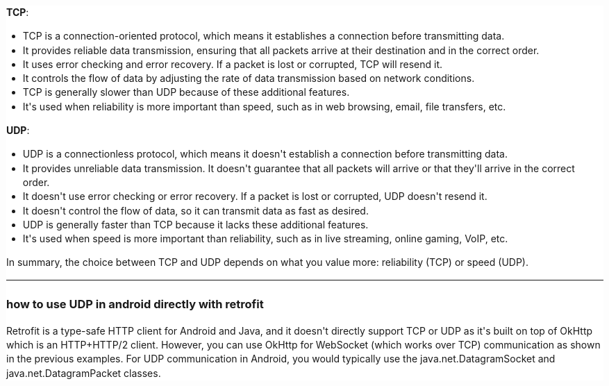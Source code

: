 **TCP**:
- TCP is a connection-oriented protocol, which means it establishes a connection before transmitting data.
- It provides reliable data transmission, ensuring that all packets arrive at their destination and in the correct order.
- It uses error checking and error recovery. If a packet is lost or corrupted, TCP will resend it.
- It controls the flow of data by adjusting the rate of data transmission based on network conditions.
- TCP is generally slower than UDP because of these additional features.
- It's used when reliability is more important than speed, such as in web browsing, email, file transfers, etc.

**UDP**:
- UDP is a connectionless protocol, which means it doesn't establish a connection before transmitting data.
- It provides unreliable data transmission. It doesn't guarantee that all packets will arrive or that they'll arrive in the correct order.
- It doesn't use error checking or error recovery. If a packet is lost or corrupted, UDP doesn't resend it.
- It doesn't control the flow of data, so it can transmit data as fast as desired.
- UDP is generally faster than TCP because it lacks these additional features.
- It's used when speed is more important than reliability, such as in live streaming, online gaming, VoIP, etc.

In summary, the choice between TCP and UDP depends on what you value more: reliability (TCP) or speed (UDP).

---
### how to use UDP in android directly with retrofit

Retrofit is a type-safe HTTP client for Android and Java, and it doesn't directly support TCP or UDP as it's built on top of OkHttp which is an HTTP+HTTP/2 client. However, you can use OkHttp for WebSocket (which works over TCP) communication as shown in the previous examples.  For UDP communication in Android, you would typically use the java.net.DatagramSocket and java.net.DatagramPacket classes.
